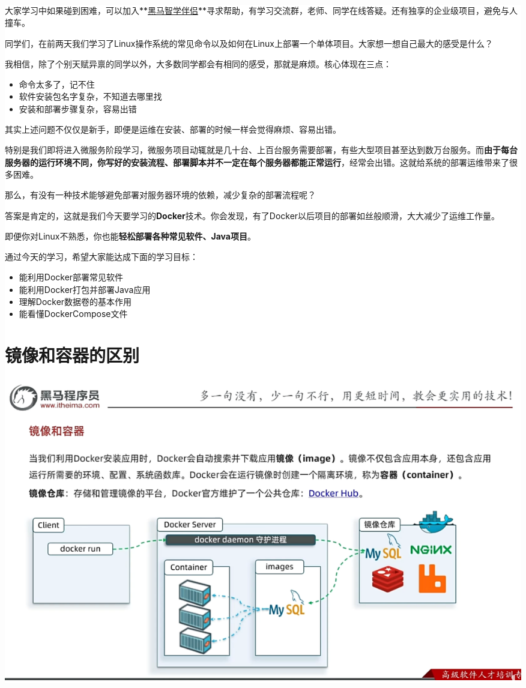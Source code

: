 大家学习中如果碰到困难，可以加入**[黑马智学伴侣](https://b11et3un53m.feishu.cn/wiki/M9LKwYAlHiZoyhkB5iKcgOh1nmc)**寻求帮助，有学习交流群，老师、同学在线答疑。还有独享的企业级项目，避免与人撞车。



同学们，在前两天我们学习了Linux操作系统的常见命令以及如何在Linux上部署一个单体项目。大家想一想自己最大的感受是什么？

我相信，除了个别天赋异禀的同学以外，大多数同学都会有相同的感受，那就是麻烦。核心体现在三点：

- 命令太多了，记不住
- 软件安装包名字复杂，不知道去哪里找
- 安装和部署步骤复杂，容易出错

其实上述问题不仅仅是新手，即便是运维在安装、部署的时候一样会觉得麻烦、容易出错。

特别是我们即将进入微服务阶段学习，微服务项目动辄就是几十台、上百台服务需要部署，有些大型项目甚至达到数万台服务。而**由于每台服务器的运行环境不同，你写好的安装流程、部署脚本并不一定在每个服务器都能正常运行**，经常会出错。这就给系统的部署运维带来了很多困难。

那么，有没有一种技术能够避免部署对服务器环境的依赖，减少复杂的部署流程呢？

答案是肯定的，这就是我们今天要学习的**Docker**技术。你会发现，有了Docker以后项目的部署如丝般顺滑，大大减少了运维工作量。

即便你对Linux不熟悉，你也能**轻松部署各种常见软件、Java项目**。

通过今天的学习，希望大家能达成下面的学习目标：

- 能利用Docker部署常见软件
- 能利用Docker打包并部署Java应用
- 理解Docker数据卷的基本作用
- 能看懂DockerCompose文件



# 镜像和容器的区别

![image-20241125172008073](./Docker-Learning-Local.assets/image-20241125172008073.png)
